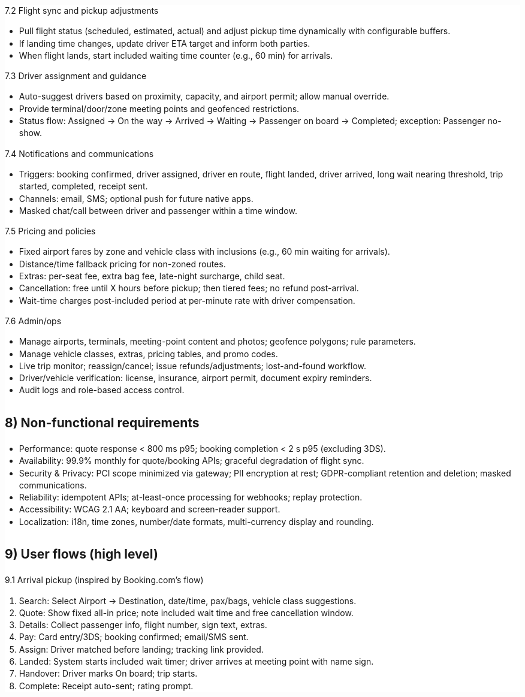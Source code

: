 7.2 Flight sync and pickup adjustments
- Pull flight status (scheduled, estimated, actual) and adjust pickup time dynamically with configurable buffers. 
- If landing time changes, update driver ETA target and inform both parties. 
- When flight lands, start included waiting time counter (e.g., 60 min) for arrivals.

7.3 Driver assignment and guidance
- Auto-suggest drivers based on proximity, capacity, and airport permit; allow manual override. 
- Provide terminal/door/zone meeting points and geofenced restrictions. 
- Status flow: Assigned → On the way → Arrived → Waiting → Passenger on board → Completed; exception: Passenger no-show.

7.4 Notifications and communications
- Triggers: booking confirmed, driver assigned, driver en route, flight landed, driver arrived, long wait nearing threshold, trip started, completed, receipt sent. 
- Channels: email, SMS; optional push for future native apps. 
- Masked chat/call between driver and passenger within a time window.

7.5 Pricing and policies
- Fixed airport fares by zone and vehicle class with inclusions (e.g., 60 min waiting for arrivals). 
- Distance/time fallback pricing for non-zoned routes. 
- Extras: per-seat fee, extra bag fee, late-night surcharge, child seat. 
- Cancellation: free until X hours before pickup; then tiered fees; no refund post-arrival. 
- Wait-time charges post-included period at per-minute rate with driver compensation.

7.6 Admin/ops
- Manage airports, terminals, meeting-point content and photos; geofence polygons; rule parameters. 
- Manage vehicle classes, extras, pricing tables, and promo codes. 
- Live trip monitor; reassign/cancel; issue refunds/adjustments; lost-and-found workflow. 
- Driver/vehicle verification: license, insurance, airport permit, document expiry reminders. 
- Audit logs and role-based access control.

## 8) Non-functional requirements
- Performance: quote response < 800 ms p95; booking completion < 2 s p95 (excluding 3DS). 
- Availability: 99.9% monthly for quote/booking APIs; graceful degradation of flight sync. 
- Security & Privacy: PCI scope minimized via gateway; PII encryption at rest; GDPR-compliant retention and deletion; masked communications. 
- Reliability: idempotent APIs; at-least-once processing for webhooks; replay protection. 
- Accessibility: WCAG 2.1 AA; keyboard and screen-reader support. 
- Localization: i18n, time zones, number/date formats, multi-currency display and rounding. 

## 9) User flows (high level)

9.1 Arrival pickup (inspired by Booking.com’s flow)
1) Search: Select Airport → Destination, date/time, pax/bags, vehicle class suggestions. 
2) Quote: Show fixed all-in price; note included wait time and free cancellation window. 
3) Details: Collect passenger info, flight number, sign text, extras. 
4) Pay: Card entry/3DS; booking confirmed; email/SMS sent. 
5) Assign: Driver matched before landing; tracking link provided. 
6) Landed: System starts included wait timer; driver arrives at meeting point with name sign. 
7) Handover: Driver marks On board; trip starts. 
8) Complete: Receipt auto-sent; rating prompt.

